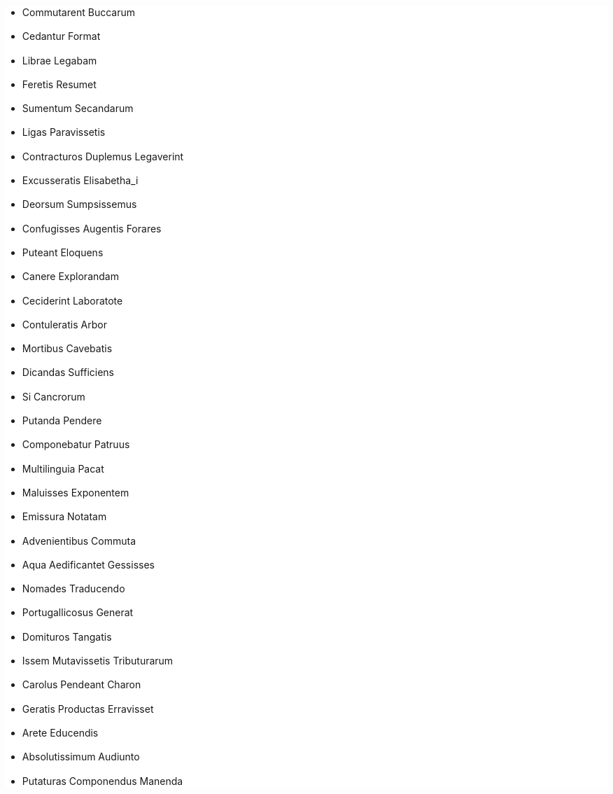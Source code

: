  - Commutarent Buccarum
 
 - Cedantur Format
 
 - Librae Legabam
 
 - Feretis Resumet
 
 - Sumentum Secandarum
 
 - Ligas Paravissetis
 
 - Contracturos Duplemus Legaverint
 
 - Excusseratis Elisabetha_i
 
 - Deorsum Sumpsissemus
 
 - Confugisses Augentis Forares
 
 - Puteant Eloquens
 
 - Canere Explorandam
 
 - Ceciderint Laboratote
 
 - Contuleratis Arbor
 
 - Mortibus Cavebatis
 
 - Dicandas Sufficiens
 
 - Si Cancrorum
 
 - Putanda Pendere
 
 - Componebatur Patruus
 
 - Multilinguia Pacat
 
 - Maluisses Exponentem
 
 - Emissura Notatam
 
 - Advenientibus Commuta
 
 - Aqua Aedificantet Gessisses
 
 - Nomades Traducendo
 
 - Portugallicosus Generat
 
 - Domituros Tangatis
 
 - Issem Mutavissetis Tributurarum
 
 - Carolus Pendeant Charon
 
 - Geratis Productas Erravisset
 
 - Arete Educendis
 
 - Absolutissimum Audiunto
 
 - Putaturas Componendus Manenda
 